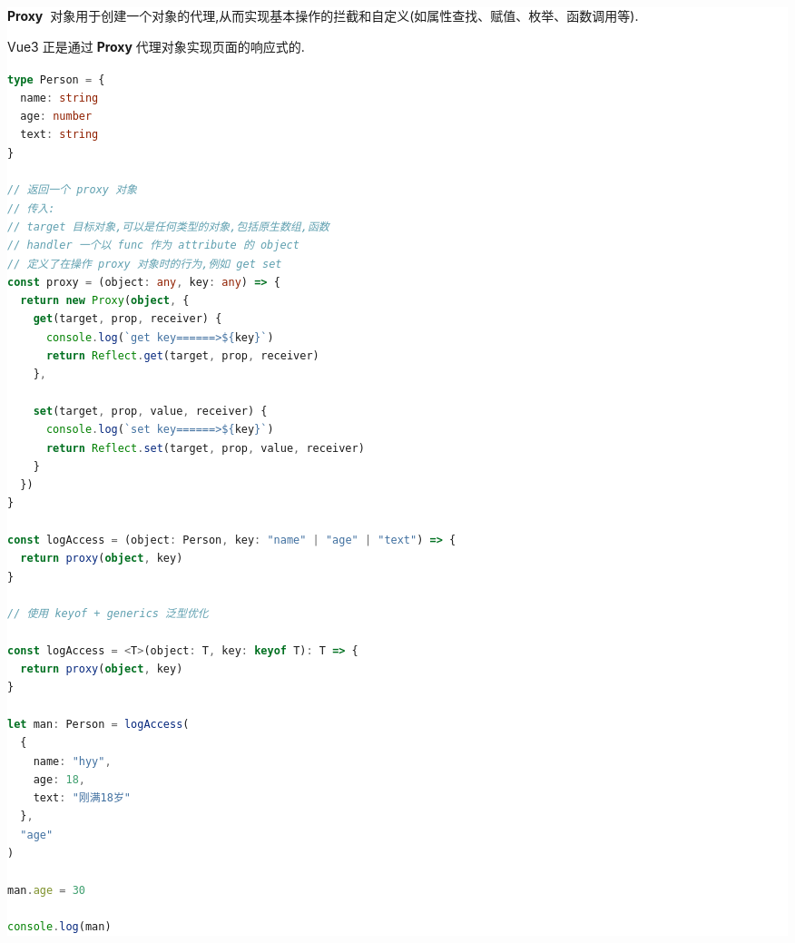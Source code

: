 **Proxy**  对象用于创建一个对象的代理,从而实现基本操作的拦截和自定义(如属性查找、赋值、枚举、函数调用等).

Vue3 正是通过 **Proxy** 代理对象实现页面的响应式的.

```typescript
type Person = {
  name: string
  age: number
  text: string
}

// 返回一个 proxy 对象
// 传入:
// target 目标对象,可以是任何类型的对象,包括原生数组,函数
// handler 一个以 func 作为 attribute 的 object
// 定义了在操作 proxy 对象时的行为,例如 get set
const proxy = (object: any, key: any) => {
  return new Proxy(object, {
    get(target, prop, receiver) {
      console.log(`get key======>${key}`)
      return Reflect.get(target, prop, receiver)
    },

    set(target, prop, value, receiver) {
      console.log(`set key======>${key}`)
      return Reflect.set(target, prop, value, receiver)
    }
  })
}

const logAccess = (object: Person, key: "name" | "age" | "text") => {
  return proxy(object, key)
}

// 使用 keyof + generics 泛型优化

const logAccess = <T>(object: T, key: keyof T): T => {
  return proxy(object, key)
}

let man: Person = logAccess(
  {
    name: "hyy",
    age: 18,
    text: "刚满18岁"
  },
  "age"
)

man.age = 30

console.log(man)
```
